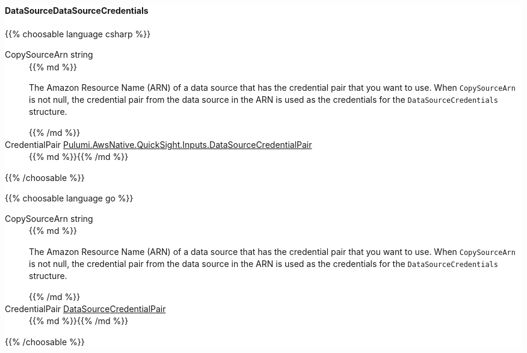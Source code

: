 <h4 id="datasourcedatasourcecredentials">Data<wbr>Source<wbr>Data<wbr>Source<wbr>Credentials</h4>

{{% choosable language csharp %}}
<dl class="resources-properties"><dt class="property-optional"
            title="Optional">
        <span id="copysourcearn_csharp">
<a href="#copysourcearn_csharp" style="color: inherit; text-decoration: inherit;">Copy<wbr>Source<wbr>Arn</a>
</span>
        <span class="property-indicator"></span>
        <span class="property-type">string</span>
    </dt>
    <dd>{{% md %}}<p>The Amazon Resource Name (ARN) of a data source that has the credential pair that you
            want to use. When <code>CopySourceArn</code> is not null, the credential pair from the
            data source in the ARN is used as the credentials for the
            <code>DataSourceCredentials</code> structure.</p>{{% /md %}}</dd><dt class="property-optional"
            title="Optional">
        <span id="credentialpair_csharp">
<a href="#credentialpair_csharp" style="color: inherit; text-decoration: inherit;">Credential<wbr>Pair</a>
</span>
        <span class="property-indicator"></span>
        <span class="property-type"><a href="#datasourcecredentialpair">Pulumi.<wbr>Aws<wbr>Native.<wbr>Quick<wbr>Sight.<wbr>Inputs.<wbr>Data<wbr>Source<wbr>Credential<wbr>Pair</a></span>
    </dt>
    <dd>{{% md %}}{{% /md %}}</dd></dl>
{{% /choosable %}}

{{% choosable language go %}}
<dl class="resources-properties"><dt class="property-optional"
            title="Optional">
        <span id="copysourcearn_go">
<a href="#copysourcearn_go" style="color: inherit; text-decoration: inherit;">Copy<wbr>Source<wbr>Arn</a>
</span>
        <span class="property-indicator"></span>
        <span class="property-type">string</span>
    </dt>
    <dd>{{% md %}}<p>The Amazon Resource Name (ARN) of a data source that has the credential pair that you
            want to use. When <code>CopySourceArn</code> is not null, the credential pair from the
            data source in the ARN is used as the credentials for the
            <code>DataSourceCredentials</code> structure.</p>{{% /md %}}</dd><dt class="property-optional"
            title="Optional">
        <span id="credentialpair_go">
<a href="#credentialpair_go" style="color: inherit; text-decoration: inherit;">Credential<wbr>Pair</a>
</span>
        <span class="property-indicator"></span>
        <span class="property-type"><a href="#datasourcecredentialpair">Data<wbr>Source<wbr>Credential<wbr>Pair</a></span>
    </dt>
    <dd>{{% md %}}{{% /md %}}</dd></dl>
{{% /choosable %}}
